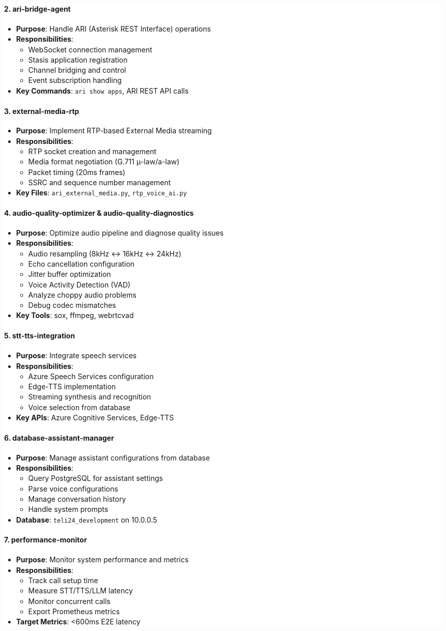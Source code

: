 #### 2. **ari-bridge-agent**
- **Purpose**: Handle ARI (Asterisk REST Interface) operations
- **Responsibilities**:
  - WebSocket connection management
  - Stasis application registration
  - Channel bridging and control
  - Event subscription handling
- **Key Commands**: `ari show apps`, ARI REST API calls

#### 3. **external-media-rtp**
- **Purpose**: Implement RTP-based External Media streaming
- **Responsibilities**:
  - RTP socket creation and management
  - Media format negotiation (G.711 μ-law/a-law)
  - Packet timing (20ms frames)
  - SSRC and sequence number management
- **Key Files**: `ari_external_media.py`, `rtp_voice_ai.py`

#### 4. **audio-quality-optimizer** & **audio-quality-diagnostics**
- **Purpose**: Optimize audio pipeline and diagnose quality issues
- **Responsibilities**:
  - Audio resampling (8kHz ↔ 16kHz ↔ 24kHz)
  - Echo cancellation configuration
  - Jitter buffer optimization
  - Voice Activity Detection (VAD)
  - Analyze choppy audio problems
  - Debug codec mismatches
- **Key Tools**: sox, ffmpeg, webrtcvad

#### 5. **stt-tts-integration**
- **Purpose**: Integrate speech services
- **Responsibilities**:
  - Azure Speech Services configuration
  - Edge-TTS implementation
  - Streaming synthesis and recognition
  - Voice selection from database
- **Key APIs**: Azure Cognitive Services, Edge-TTS

#### 6. **database-assistant-manager**
- **Purpose**: Manage assistant configurations from database
- **Responsibilities**:
  - Query PostgreSQL for assistant settings
  - Parse voice configurations
  - Manage conversation history
  - Handle system prompts
- **Database**: `teli24_development` on 10.0.0.5

#### 7. **performance-monitor**
- **Purpose**: Monitor system performance and metrics
- **Responsibilities**:
  - Track call setup time
  - Measure STT/TTS/LLM latency
  - Monitor concurrent calls
  - Export Prometheus metrics
- **Target Metrics**: <600ms E2E latency
